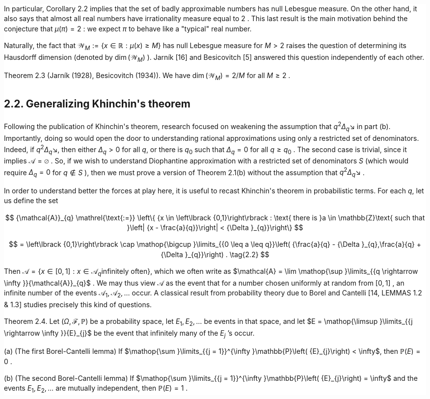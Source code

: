 In particular, Corollary 2.2 implies that the set of badly approximable numbers has null Lebesgue measure. On the other hand, it also says that almost all real numbers have irrationality measure equal to 2 . This last result is the main motivation behind the conjecture that $\mu \left( \pi \right) = 2$ : we expect $\pi$ to behave like a "typical" real number.

Naturally, the fact that ${\mathcal{W}}_{M} \mathrel{\text{:=}} \{ x \in \mathbb{R} : \mu \left( x\right) \geq M\}$ has null Lebesgue measure for $M > 2$ raises the question of determining its Hausdorff dimension (denoted by $\dim \left( {\mathcal{W}}_{M}\right)$ ). Jarník [16] and Besicovitch [5] answered this question independently of each other.

Theorem 2.3 (Jarník (1928), Besicovitch (1934)). We have $\dim \left( {\mathcal{W}}_{M}\right) = 2/M$ for all $M \geq 2$ .

## 2.2. Generalizing Khinchin's theorem

Following the publication of Khinchin's theorem, research focused on weakening the assumption that ${q}^{2}{\Delta }_{q} \searrow$ in part (b). Importantly, doing so would open the door to understanding rational approximations using only a restricted set of denominators. Indeed, if ${q}^{2}{\Delta }_{q} \searrow$, then either ${\Delta }_{q} > 0$ for all $q$, or there is ${q}_{0}$ such that ${\Delta }_{q} = 0$ for all $q \geq {q}_{0}$ . The second case is trivial, since it implies $\mathcal{A} = \varnothing$ . So, if we wish to understand Diophantine approximation with a restricted set of denominators $S$ (which would require ${\Delta }_{q} = 0$ for $q \notin S$ ), then we must prove a version of Theorem 2.1(b) without the assumption that ${q}^{2}{\Delta }_{q} \searrow$ .

In order to understand better the forces at play here, it is useful to recast Khinchin's theorem in probabilistic terms. For each $q$, let us define the set

$$
{\mathcal{A}}_{q} \mathrel{\text{:=}} \left\{ {x \in \left\lbrack {0,1}\right\rbrack : \text{ there is }a \in \mathbb{Z}\text{ such that }\left| {x - \frac{a}{q}}\right| < {\Delta }_{q}}\right\}
$$

$$
= \left\lbrack {0,1}\right\rbrack \cap \mathop{\bigcup }\limits_{{0 \leq a \leq q}}\left( {\frac{a}{q} - {\Delta }_{q},\frac{a}{q} + {\Delta }_{q}}\right) . \tag{2.2}
$$

Then $\mathcal{A} = \left\{ {x \in \left\lbrack {0,1}\right\rbrack : x \in {\mathcal{A}}_{q}\text{infinitely often}}\right\}$, which we often write as $\mathcal{A} = \lim \mathop{\sup }\limits_{{q \rightarrow \infty }}{\mathcal{A}}_{q}$ . We may thus view $\mathcal{A}$ as the event that for a number chosen uniformly at random from $\left\lbrack {0,1}\right\rbrack$ , an infinite number of the events ${\mathcal{A}}_{1},{\mathcal{A}}_{2},\ldots$ occur. A classical result from probability theory due to Borel and Cantelli [14, LEMMAS 1.2 & 1.3] studies precisely this kind of questions.

Theorem 2.4. Let $\left( {\Omega ,\mathcal{F},\mathbb{P}}\right)$ be a probability space, let ${E}_{1},{E}_{2},\ldots$ be events in that space, and let $E = \mathop{\limsup }\limits_{{j \rightarrow \infty }}{E}_{j}$ be the event that infinitely many of the ${E}_{j}$ ’s occur.

(a) (The first Borel-Cantelli lemma) If $\mathop{\sum }\limits_{{j = 1}}^{\infty }\mathbb{P}\left( {E}_{j}\right) < \infty$, then $\mathbb{P}\left( E\right) = 0$ .

(b) (The second Borel-Cantelli lemma) If $\mathop{\sum }\limits_{{j = 1}}^{\infty }\mathbb{P}\left( {E}_{j}\right) = \infty$ and the events ${E}_{1},{E}_{2},\ldots$ are mutually independent, then $\mathbb{P}\left( E\right) = 1$ .
